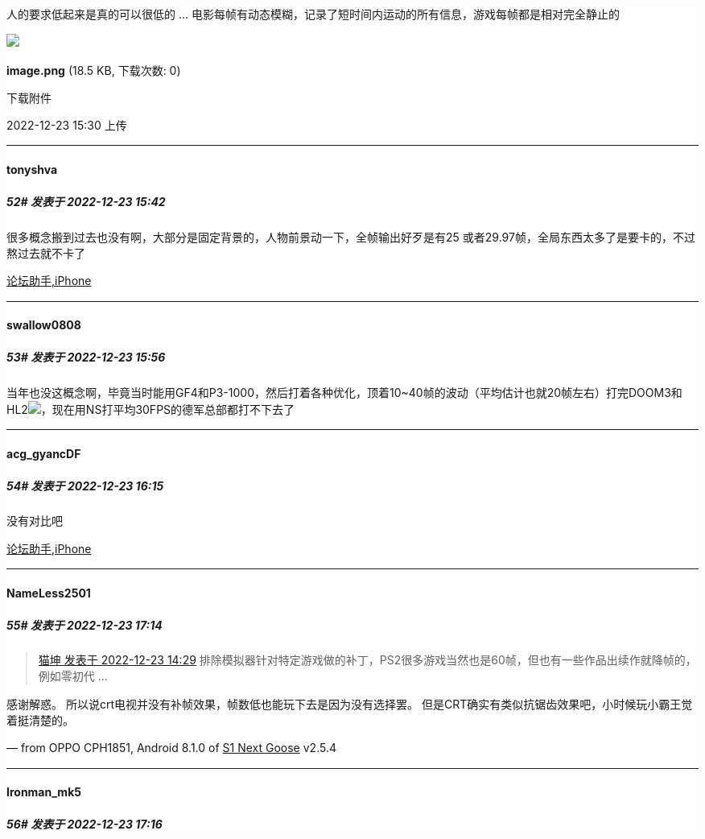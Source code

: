 人的要求低起来是真的可以很低的 ...</blockquote>
电影每帧有动态模糊，记录了短时间内运动的所有信息，游戏每帧都是相对完全静止的

<img src="https://img.saraba1st.com/forum/202212/23/153056c45vnj4jvxgzl708.png" referrerpolicy="no-referrer">

<strong>image.png</strong> (18.5 KB, 下载次数: 0)

下载附件

2022-12-23 15:30 上传

*****

####  tonyshva  
##### 52#       发表于 2022-12-23 15:42

很多概念搬到过去也没有啊，大部分是固定背景的，人物前景动一下，全帧输出好歹是有25 或者29.97帧，全局东西太多了是要卡的，不过熬过去就不卡了

[论坛助手,iPhone](https://bbs.saraba1st.com/2b/forum.php?mod=viewthread&amp;tid=2029836)

*****

####  swallow0808  
##### 53#       发表于 2022-12-23 15:56

当年也没这概念啊，毕竟当时能用GF4和P3-1000，然后打着各种优化，顶着10~40帧的波动（平均估计也就20帧左右）打完DOOM3和HL2<img src="https://static.saraba1st.com/image/smiley/face2017/004.gif" referrerpolicy="no-referrer">，现在用NS打平均30FPS的德军总部都打不下去了

*****

####  acg_gyancDF  
##### 54#       发表于 2022-12-23 16:15

没有对比吧

[论坛助手,iPhone](https://bbs.saraba1st.com/2b/forum.php?mod=viewthread&amp;tid=2029836)

*****

####  NameLess2501  
##### 55#       发表于 2022-12-23 17:14

<blockquote><a href="httphttps://bbs.saraba1st.com/2b/forum.php?mod=redirect&amp;goto=findpost&amp;pid=59058968&amp;ptid=2111330" target="_blank">猫坤 发表于 2022-12-23 14:29</a>
排除模拟器针对特定游戏做的补丁，PS2很多游戏当然也是60帧，但也有一些作品出续作就降帧的，例如零初代 ...</blockquote>
感谢解惑。
所以说crt电视并没有补帧效果，帧数低也能玩下去是因为没有选择罢。
但是CRT确实有类似抗锯齿效果吧，小时候玩小霸王觉着挺清楚的。

— from OPPO CPH1851, Android 8.1.0 of [S1 Next Goose](https://pan.baidu.com/s/1mi43uRm) v2.5.4

*****

####  Ironman_mk5  
##### 56#       发表于 2022-12-23 17:16
